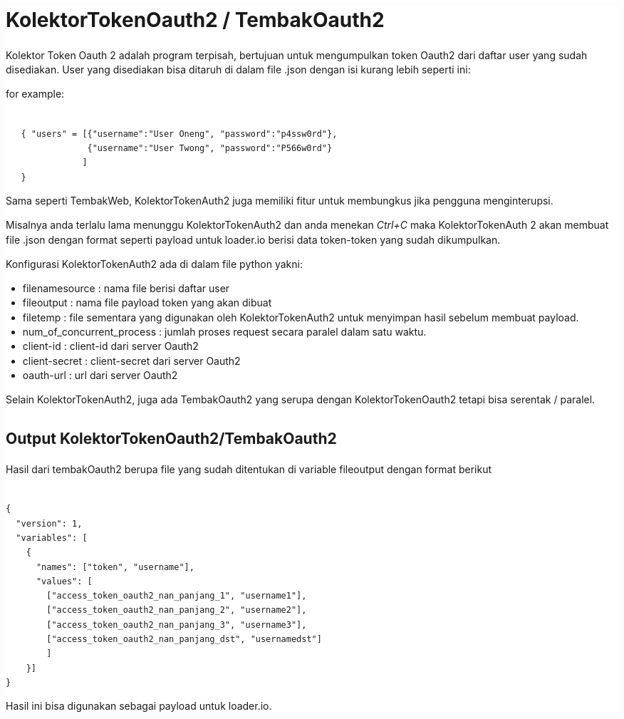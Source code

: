 # KolektorTokenOauth2 / TembakOauth2
Kolektor Token Oauth 2 adalah program terpisah, bertujuan untuk mengumpulkan token Oauth2 dari daftar user yang sudah disediakan.
User yang disediakan bisa ditaruh di dalam file .json dengan isi kurang lebih seperti ini:

for example:
<pre><code>
   { "users" = [{"username":"User Oneng", "password":"p4ssw0rd"},
                {"username":"User Twong", "password":"P566w0rd"}
               ]
   }
</code></pre>

Sama seperti TembakWeb, KolektorTokenAuth2 juga memiliki fitur untuk membungkus jika pengguna menginterupsi. 

Misalnya anda terlalu lama menunggu KolektorTokenAuth2 dan anda menekan <i>Ctrl+C</i> maka KolektorTokenAuth 2 akan membuat file .json dengan format seperti payload untuk loader.io berisi data token-token yang sudah dikumpulkan.

Konfigurasi KolektorTokenAuth2 ada di dalam file python yakni:
* filenamesource : nama file berisi daftar user
* fileoutput : nama file payload token yang akan dibuat
* filetemp : file sementara yang digunakan oleh KolektorTokenAuth2 untuk menyimpan hasil sebelum membuat payload. 
* num_of_concurrent_process : jumlah proses request secara paralel dalam satu waktu.
* client-id : client-id dari server Oauth2
* client-secret : client-secret dari server Oauth2
* oauth-url : url dari server Oauth2

Selain KolektorTokenAuth2, juga ada TembakOauth2 yang serupa dengan KolektorTokenOauth2 tetapi bisa serentak / paralel.

## Output KolektorTokenOauth2/TembakOauth2
Hasil dari tembakOauth2 berupa file yang sudah ditentukan di variable fileoutput dengan format berikut
<pre><code>
{
  "version": 1, 
  "variables": [
    {
      "names": ["token", "username"], 
      "values": [
        ["access_token_oauth2_nan_panjang_1", "username1"],
        ["access_token_oauth2_nan_panjang_2", "username2"],
        ["access_token_oauth2_nan_panjang_3", "username3"],
        ["access_token_oauth2_nan_panjang_dst", "usernamedst"]
        ]
    }]
}
</code></pre>

Hasil ini bisa digunakan sebagai payload untuk loader.io.





